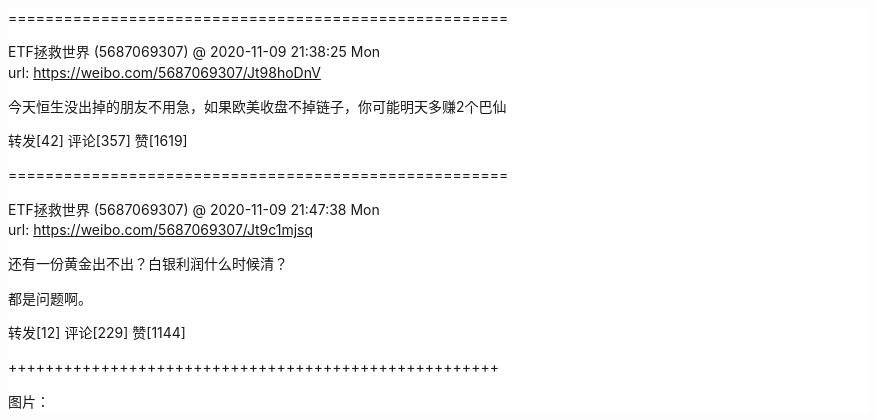 ======================================================






ETF拯救世界 (5687069307) @
2020-11-09 21:38:25 Mon  
url: https://weibo.com/5687069307/Jt98hoDnV

今天恒生没出掉的朋友不用急，如果欧美收盘不掉链子，你可能明天多赚2个巴仙 ​​​

转发[42]  评论[357]  赞[1619] 

======================================================






ETF拯救世界 (5687069307) @
2020-11-09 21:47:38 Mon  
url: https://weibo.com/5687069307/Jt9c1mjsq

还有一份黄金出不出？白银利润什么时候清？

都是问题啊。 ​​​

转发[12]  评论[229]  赞[1144] 

+++++++++++++++++++++++++++++++++++++++++++++++++++++

图片：